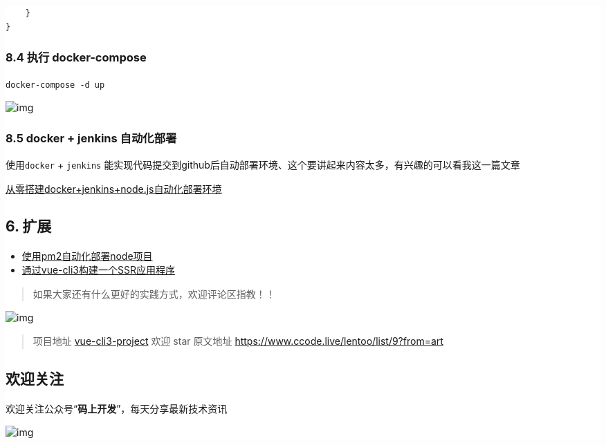 ```text
    }
}
```

### 8.4 执行 docker-compose

```text
docker-compose -d up
```



![img](https://pic2.zhimg.com/v2-a1f7a2f80e25ae73897250df50c31547_b.jpg)



### 8.5 docker + jenkins 自动化部署

使用`docker` + `jenkins` 能实现代码提交到github后自动部署环境、这个要讲起来内容太多，有兴趣的可以看我这一篇文章

[从零搭建docker+jenkins+node.js自动化部署环境](https://juejin.im/post/5b8ddb70e51d45389153f288)

## 6. 扩展

- [使用pm2自动化部署node项目](https://juejin.im/post/5b823506e51d4538d517662f)
- [通过vue-cli3构建一个SSR应用程序](https://juejin.im/post/5b98e5875188255c8320f88a)

> 如果大家还有什么更好的实践方式，欢迎评论区指教！！



![img](https://pic4.zhimg.com/v2-43850d4e6d3c9303dd5de64989bd84b3_b.jpg)



> 项目地址 [vue-cli3-project](https://github.com/lentoo/vue-cli3-project) 欢迎 star
> 原文地址 <https://www.ccode.live/lentoo/list/9?from=art>

## 欢迎关注

欢迎关注公众号“**码上开发**”，每天分享最新技术资讯



![img](https://pic1.zhimg.com/v2-1a7a7326fb01202c2807a6a13c355781_b.jpg)